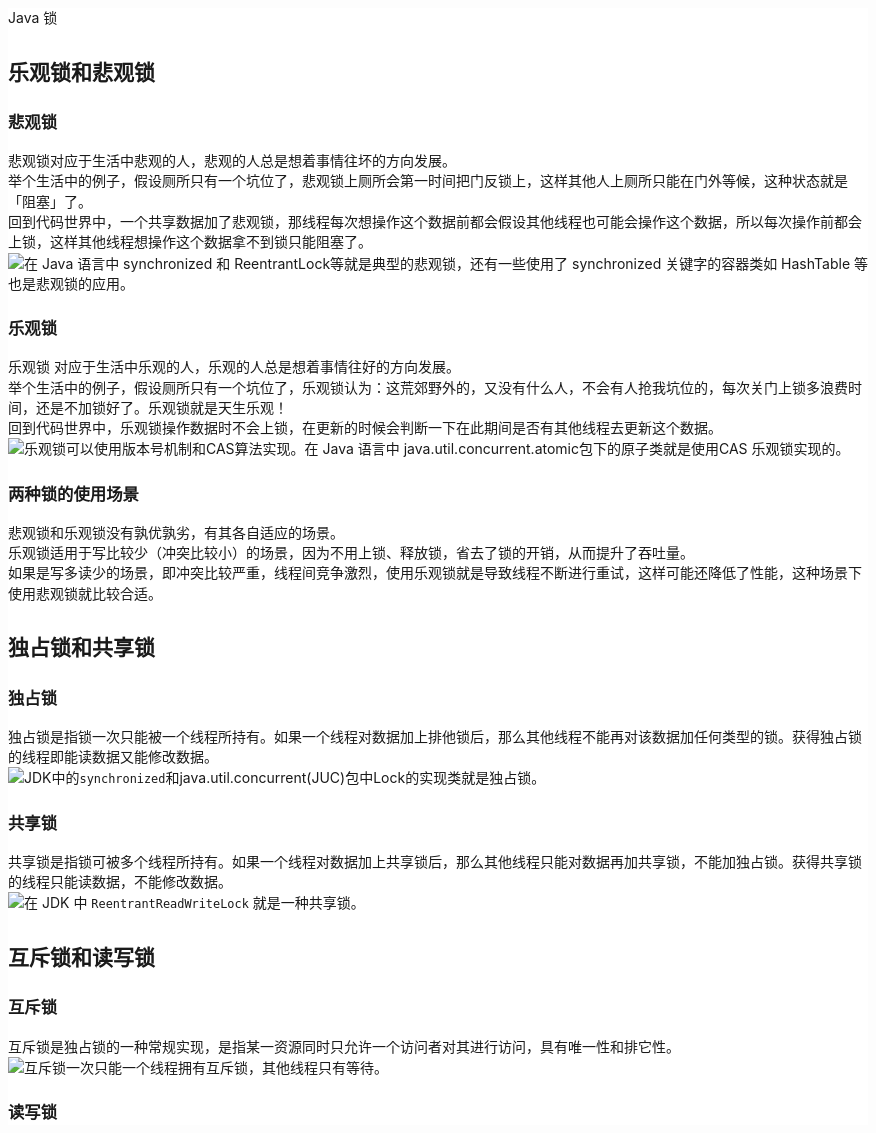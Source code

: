 Java 锁
<a name="liFr7"></a>
## 乐观锁和悲观锁
<a name="BDzva"></a>
### 悲观锁
悲观锁对应于生活中悲观的人，悲观的人总是想着事情往坏的方向发展。<br />举个生活中的例子，假设厕所只有一个坑位了，悲观锁上厕所会第一时间把门反锁上，这样其他人上厕所只能在门外等候，这种状态就是「阻塞」了。<br />回到代码世界中，一个共享数据加了悲观锁，那线程每次想操作这个数据前都会假设其他线程也可能会操作这个数据，所以每次操作前都会上锁，这样其他线程想操作这个数据拿不到锁只能阻塞了。<br />![](https://cdn.nlark.com/yuque/0/2021/png/396745/1623990608981-a486287b-ca22-4219-9bb6-3d87c976a6d5.png#averageHue=%23b4bfbc&clientId=ud69b121a-4f29-4&from=paste&id=u0a2fbc8e&originHeight=700&originWidth=1044&originalType=url&ratio=3&rotation=0&showTitle=false&status=done&style=shadow&taskId=u2b8652bb-4279-4e2b-bbf6-2c767d5bfb7&title=)在 Java 语言中 synchronized 和 ReentrantLock等就是典型的悲观锁，还有一些使用了 synchronized 关键字的容器类如 HashTable 等也是悲观锁的应用。
<a name="anPd3"></a>
### 乐观锁
乐观锁 对应于生活中乐观的人，乐观的人总是想着事情往好的方向发展。<br />举个生活中的例子，假设厕所只有一个坑位了，乐观锁认为：这荒郊野外的，又没有什么人，不会有人抢我坑位的，每次关门上锁多浪费时间，还是不加锁好了。乐观锁就是天生乐观！<br />回到代码世界中，乐观锁操作数据时不会上锁，在更新的时候会判断一下在此期间是否有其他线程去更新这个数据。<br />![](https://cdn.nlark.com/yuque/0/2021/png/396745/1623990608958-df0bc75e-9221-4400-b06a-1165ebaec33e.png#averageHue=%2363ab1f&clientId=ud69b121a-4f29-4&from=paste&id=u969e6a0e&originHeight=739&originWidth=1080&originalType=url&ratio=3&rotation=0&showTitle=false&status=done&style=shadow&taskId=u78766a9a-5eca-455b-bc28-5d36645b907&title=)乐观锁可以使用版本号机制和CAS算法实现。在 Java 语言中 java.util.concurrent.atomic包下的原子类就是使用CAS 乐观锁实现的。
<a name="ARgQ3"></a>
### 两种锁的使用场景
悲观锁和乐观锁没有孰优孰劣，有其各自适应的场景。<br />乐观锁适用于写比较少（冲突比较小）的场景，因为不用上锁、释放锁，省去了锁的开销，从而提升了吞吐量。<br />如果是写多读少的场景，即冲突比较严重，线程间竞争激烈，使用乐观锁就是导致线程不断进行重试，这样可能还降低了性能，这种场景下使用悲观锁就比较合适。
<a name="gs4jU"></a>
## 独占锁和共享锁
<a name="eDzDS"></a>
### 独占锁
独占锁是指锁一次只能被一个线程所持有。如果一个线程对数据加上排他锁后，那么其他线程不能再对该数据加任何类型的锁。获得独占锁的线程即能读数据又能修改数据。<br />![](https://cdn.nlark.com/yuque/0/2021/png/396745/1623990608928-42ae16e6-228e-4091-ba51-fdbd2f5a25b4.png#averageHue=%23b4bfbc&clientId=ud69b121a-4f29-4&from=paste&id=u515a964f&originHeight=718&originWidth=1042&originalType=url&ratio=3&rotation=0&showTitle=false&status=done&style=none&taskId=u9257b49d-7efd-4493-bde1-30eb11ce2b8&title=)JDK中的`synchronized`和java.util.concurrent(JUC)包中Lock的实现类就是独占锁。
<a name="KqjdE"></a>
### 共享锁
共享锁是指锁可被多个线程所持有。如果一个线程对数据加上共享锁后，那么其他线程只能对数据再加共享锁，不能加独占锁。获得共享锁的线程只能读数据，不能修改数据。<br />![](https://cdn.nlark.com/yuque/0/2021/png/396745/1623990608829-1b71d089-7c8e-4443-a791-4361a529ffec.png#averageHue=%23b4bebb&clientId=ud69b121a-4f29-4&from=paste&id=uf628a6cd&originHeight=712&originWidth=1038&originalType=url&ratio=3&rotation=0&showTitle=false&status=done&style=shadow&taskId=uc75c40f0-502f-4715-b1f2-4e00504ecba&title=)在 JDK 中 `ReentrantReadWriteLock` 就是一种共享锁。
<a name="WfQA2"></a>
## 互斥锁和读写锁
<a name="Vv5sA"></a>
### 互斥锁
互斥锁是独占锁的一种常规实现，是指某一资源同时只允许一个访问者对其进行访问，具有唯一性和排它性。<br />![](https://cdn.nlark.com/yuque/0/2021/png/396745/1623990608924-7e6fe9f5-adad-428c-a032-acbe7539e4bd.png#averageHue=%23b4bfbc&clientId=ud69b121a-4f29-4&from=paste&id=u23b4bbe8&originHeight=706&originWidth=1030&originalType=url&ratio=3&rotation=0&showTitle=false&status=done&style=none&taskId=u62b38d22-fccd-40eb-8265-4a3beac41fa&title=)互斥锁一次只能一个线程拥有互斥锁，其他线程只有等待。
<a name="loCZa"></a>
### 读写锁